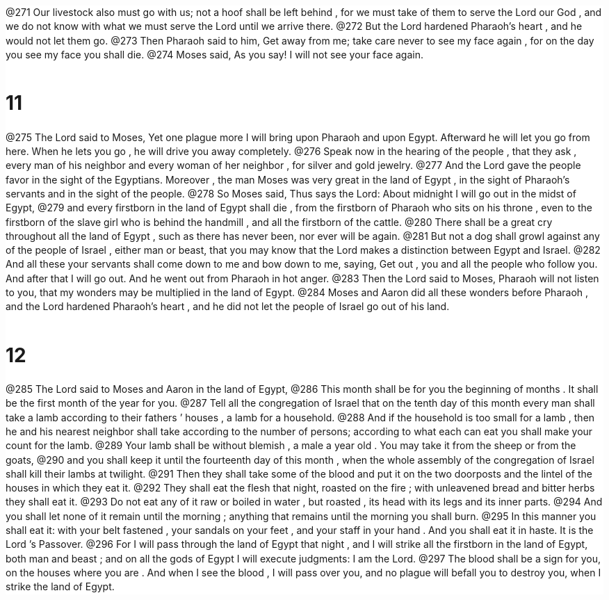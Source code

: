 @271 Our livestock also must go with us; not a hoof shall be left behind , for we must take of them to serve the Lord our God , and we do not know with what we must serve the Lord until we arrive there.
@272 But the Lord hardened Pharaoh’s heart , and he would not let them go.
@273 Then Pharaoh said to him, Get away from me; take care never to see my face again , for on the day you see my face you shall die.
@274 Moses said, As you say! I will not see your face again.

# 11
@275 The Lord said to Moses, Yet one plague more I will bring upon Pharaoh and upon Egypt. Afterward he will let you go from here. When he lets you go , he will drive you away completely.
@276 Speak now in the hearing of the people , that they ask , every man of his neighbor and every woman of her neighbor , for silver and gold jewelry.
@277 And the Lord gave the people favor in the sight of the Egyptians. Moreover , the man Moses was very great in the land of Egypt , in the sight of Pharaoh’s servants and in the sight of the people.
@278 So Moses said, Thus says the Lord: About midnight I will go out in the midst of Egypt,
@279 and every firstborn in the land of Egypt shall die , from the firstborn of Pharaoh who sits on his throne , even to the firstborn of the slave girl who is behind the handmill , and all the firstborn of the cattle.
@280 There shall be a great cry throughout all the land of Egypt , such as there has never been, nor ever will be again.
@281 But not a dog shall growl against any of the people of Israel , either man or beast, that you may know that the Lord makes a distinction between Egypt and Israel.
@282 And all these your servants shall come down to me and bow down to me, saying, Get out , you and all the people who follow you. And after that I will go out. And he went out from Pharaoh in hot anger.
@283 Then the Lord said to Moses, Pharaoh will not listen to you, that my wonders may be multiplied in the land of Egypt.
@284 Moses and Aaron did all these wonders before Pharaoh , and the Lord hardened Pharaoh’s heart , and he did not let the people of Israel go out of his land.

# 12
@285 The Lord said to Moses and Aaron in the land of Egypt,
@286 This month shall be for you the beginning of months . It shall be the first month of the year for you.
@287 Tell all the congregation of Israel that on the tenth day of this month every man shall take a lamb according to their fathers ’ houses , a lamb for a household.
@288 And if the household is too small for a lamb , then he and his nearest neighbor shall take according to the number of persons; according to what each can eat you shall make your count for the lamb.
@289 Your lamb shall be without blemish , a male a year old . You may take it from the sheep or from the goats,
@290 and you shall keep it until the fourteenth day of this month , when the whole assembly of the congregation of Israel shall kill their lambs at twilight.
@291 Then they shall take some of the blood and put it on the two doorposts and the lintel of the houses in which they eat it.
@292 They shall eat the flesh that night, roasted on the fire ; with unleavened bread and bitter herbs they shall eat it.
@293 Do not eat any of it raw or boiled in water , but roasted , its head with its legs and its inner parts.
@294 And you shall let none of it remain until the morning ; anything that remains until the morning you shall burn.
@295 In this manner you shall eat it: with your belt fastened , your sandals on your feet , and your staff in your hand . And you shall eat it in haste. It is the Lord ’s Passover.
@296 For I will pass through the land of Egypt that night , and I will strike all the firstborn in the land of Egypt, both man and beast ; and on all the gods of Egypt I will execute judgments: I am the Lord.
@297 The blood shall be a sign for you, on the houses where you are . And when I see the blood , I will pass over you, and no plague will befall you to destroy you, when I strike the land of Egypt.